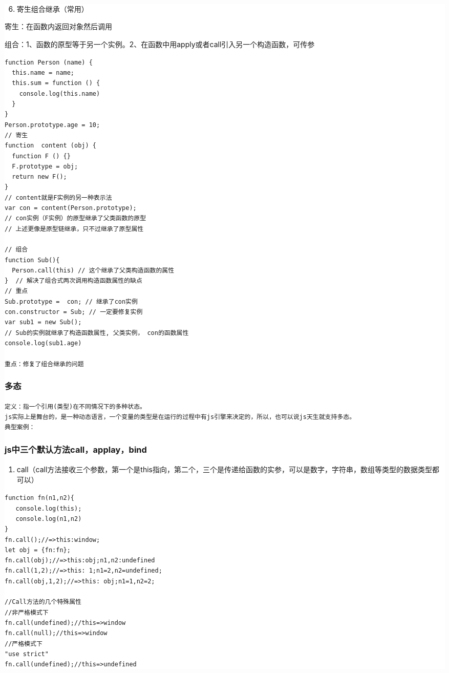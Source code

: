 6. 寄生组合继承（常用）

  寄生：在函数内返回对象然后调用

  组合：1、函数的原型等于另一个实例。2、在函数中用apply或者call引入另一个构造函数，可传参　

```
function Person (name) {
  this.name = name;
  this.sum = function () {
    console.log(this.name)
  }
}
Person.prototype.age = 10;
// 寄生
function  content (obj) {
  function F () {}
  F.prototype = obj;
  return new F();
}
// content就是F实例的另一种表示法
var con = content(Person.prototype);
// con实例（F实例）的原型继承了父类函数的原型
// 上述更像是原型链继承，只不过继承了原型属性

// 组合
function Sub(){
  Person.call(this) // 这个继承了父类构造函数的属性
}  // 解决了组合式两次调用构造函数属性的缺点
// 重点
Sub.prototype =  con; // 继承了con实例
con.constructor = Sub; // 一定要修复实例
var sub1 = new Sub();
// Sub的实例就继承了构造函数属性, 父类实例， con的函数属性
console.log(sub1.age)

重点：修复了组合继承的问题
```

### 多态

    定义：指一个引用(类型)在不同情况下的多种状态。
    js实际上是舞台的，是一种动态语言，一个变量的类型是在运行的过程中有js引擎来决定的，所以，也可以说js天生就支持多态。
    典型案例：

### js中三个默认方法call，applay，bind
1. call（call方法接收三个参数，第一个是this指向，第二个，三个是传递给函数的实参，可以是数字，字符串，数组等类型的数据类型都可以）

```
function fn(n1,n2){
   console.log(this);  
   console.log(n1,n2)
}
fn.call();//=>this:window;
let obj = {fn:fn};
fn.call(obj);//=>this:obj;n1,n2:undefined
fn.call(1,2);//=>this: 1;n1=2,n2=undefined;
fn.call(obj,1,2);//=>this: obj;n1=1,n2=2;

//Call方法的几个特殊属性
//非严格模式下
fn.call(undefined);//this=>window
fn.call(null);//this=>window
//严格模式下
"use strict"
fn.call(undefined);//this=>undefined
```